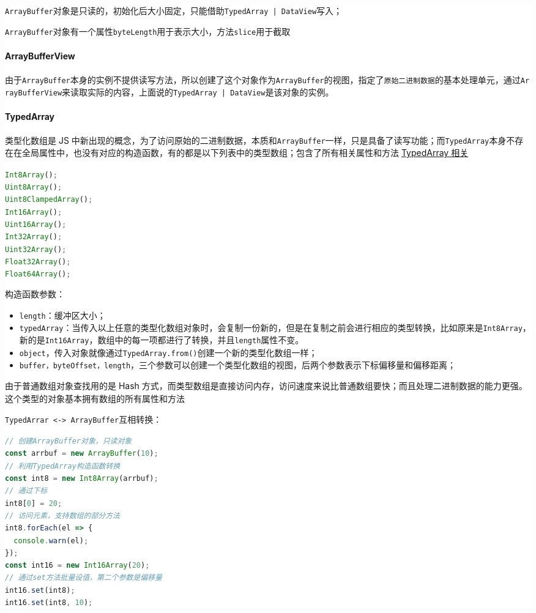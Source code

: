 `ArrayBuffer`对象是只读的，初始化后大小固定，只能借助`TypedArray | DataView`写入；

`ArrayBuffer`对象有一个属性`byteLength`用于表示大小，方法`slice`用于截取

#### ArrayBufferView

由于`ArrayBuffer`本身的实例不提供读写方法，所以创建了这个对象作为`ArrayBuffer`的视图，指定了`原始二进制数据`的基本处理单元，通过`ArrayBufferView`来读取实际的内容，上面说的`TypedArray | DataView`是该对象的实例。

#### TypedArray

类型化数组是 JS 中新出现的概念，为了访问原始的二进制数据，本质和`ArrayBuffer`一样，只是具备了读写功能；而`TypedArray`本身不存在在全局属性中，也没有对应的构造函数，有的都是以下列表中的类型数组；包含了所有相关属性和方法 [TypedArray 相关](https://developer.mozilla.org/zh-CN/docs/Web/JavaScript/Reference/Global_Objects/TypedArray)

```javascript
Int8Array();
Uint8Array();
Uint8ClampedArray();
Int16Array();
Uint16Array();
Int32Array();
Uint32Array();
Float32Array();
Float64Array();
```

构造函数参数：

- `length`：缓冲区大小；
- `typedArray`：当传入以上任意的类型化数组对象时，会复制一份新的，但是在复制之前会进行相应的类型转换，比如原来是`Int8Array`，新的是`Int16Array`，数组中的每一项都进行了转换，并且`length`属性不变。
- `object`，传入对象就像通过`TypedArray.from()`创建一个新的类型化数组一样；
- `buffer，byteOffset，length`，三个参数可以创建一个类型化数组的视图，后两个参数表示下标偏移量和偏移距离；

由于普通数组对象查找用的是 Hash 方式，而类型数组是直接访问内存，访问速度来说比普通数组要快；而且处理二进制数据的能力更强。这个类型的对象基本拥有数组的所有属性和方法

`TypedArrar <-> ArrayBuffer`互相转换：

```javascript
// 创建ArrayBuffer对象，只读对象
const arrbuf = new ArrayBuffer(10);
// 利用TypedArray构造函数转换
const int8 = new Int8Array(arrbuf);
// 通过下标
int8[0] = 20;
// 访问元素，支持数组的部分方法
int8.forEach(el => {
  console.warn(el);
});
const int16 = new Int16Array(20);
// 通过set方法批量设值，第二个参数是偏移量
int16.set(int8);
int16.set(int8, 10);
```
